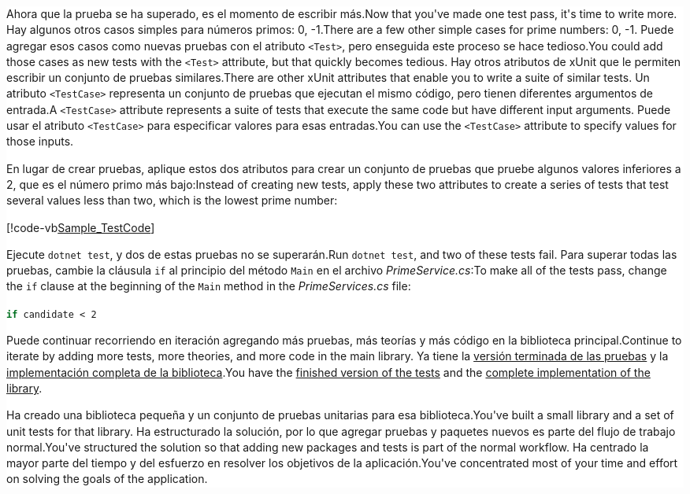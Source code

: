 <span data-ttu-id="179f7-150">Ahora que la prueba se ha superado, es el momento de escribir más.</span><span class="sxs-lookup"><span data-stu-id="179f7-150">Now that you've made one test pass, it's time to write more.</span></span> <span data-ttu-id="179f7-151">Hay algunos otros casos simples para números primos: 0, -1.</span><span class="sxs-lookup"><span data-stu-id="179f7-151">There are a few other simple cases for prime numbers: 0, -1.</span></span> <span data-ttu-id="179f7-152">Puede agregar esos casos como nuevas pruebas con el atributo `<Test>`, pero enseguida este proceso se hace tedioso.</span><span class="sxs-lookup"><span data-stu-id="179f7-152">You could add those cases as new tests with the `<Test>` attribute, but that quickly becomes tedious.</span></span> <span data-ttu-id="179f7-153">Hay otros atributos de xUnit que le permiten escribir un conjunto de pruebas similares.</span><span class="sxs-lookup"><span data-stu-id="179f7-153">There are other xUnit attributes that enable you to write a suite of similar tests.</span></span>  <span data-ttu-id="179f7-154">Un atributo `<TestCase>` representa un conjunto de pruebas que ejecutan el mismo código, pero tienen diferentes argumentos de entrada.</span><span class="sxs-lookup"><span data-stu-id="179f7-154">A `<TestCase>` attribute represents a suite of tests that execute the same code but have different input arguments.</span></span> <span data-ttu-id="179f7-155">Puede usar el atributo `<TestCase>` para especificar valores para esas entradas.</span><span class="sxs-lookup"><span data-stu-id="179f7-155">You can use the `<TestCase>` attribute to specify values for those inputs.</span></span>

<span data-ttu-id="179f7-156">En lugar de crear pruebas, aplique estos dos atributos para crear un conjunto de pruebas que pruebe algunos valores inferiores a 2, que es el número primo más bajo:</span><span class="sxs-lookup"><span data-stu-id="179f7-156">Instead of creating new tests, apply these two attributes to create a series of tests that test several values less than two, which is the lowest prime number:</span></span>

[!code-vb[Sample_TestCode](../../../samples/core/getting-started/unit-testing-vb-nunit/PrimeService.Tests/PrimeService_IsPrimeShould.vb?name=Sample_TestCode)]

<span data-ttu-id="179f7-157">Ejecute `dotnet test`, y dos de estas pruebas no se superarán.</span><span class="sxs-lookup"><span data-stu-id="179f7-157">Run `dotnet test`, and two of these tests fail.</span></span> <span data-ttu-id="179f7-158">Para superar todas las pruebas, cambie la cláusula `if` al principio del método `Main` en el archivo *PrimeService.cs*:</span><span class="sxs-lookup"><span data-stu-id="179f7-158">To make all of the tests pass, change the `if` clause at the beginning of the `Main` method in the *PrimeServices.cs* file:</span></span>

```vb
if candidate < 2
```

<span data-ttu-id="179f7-159">Puede continuar recorriendo en iteración agregando más pruebas, más teorías y más código en la biblioteca principal.</span><span class="sxs-lookup"><span data-stu-id="179f7-159">Continue to iterate by adding more tests, more theories, and more code in the main library.</span></span> <span data-ttu-id="179f7-160">Ya tiene la [versión terminada de las pruebas](https://github.com/dotnet/samples/blob/master/core/getting-started/unit-testing-vb-nunit/PrimeService.Tests/PrimeService_IsPrimeShould.vb) y la [implementación completa de la biblioteca](https://github.com/dotnet/samples/blob/master/core/getting-started/unit-testing-vb-nunit/PrimeService/PrimeService.vb).</span><span class="sxs-lookup"><span data-stu-id="179f7-160">You have the [finished version of the tests](https://github.com/dotnet/samples/blob/master/core/getting-started/unit-testing-vb-nunit/PrimeService.Tests/PrimeService_IsPrimeShould.vb) and the [complete implementation of the library](https://github.com/dotnet/samples/blob/master/core/getting-started/unit-testing-vb-nunit/PrimeService/PrimeService.vb).</span></span>

<span data-ttu-id="179f7-161">Ha creado una biblioteca pequeña y un conjunto de pruebas unitarias para esa biblioteca.</span><span class="sxs-lookup"><span data-stu-id="179f7-161">You've built a small library and a set of unit tests for that library.</span></span> <span data-ttu-id="179f7-162">Ha estructurado la solución, por lo que agregar pruebas y paquetes nuevos es parte del flujo de trabajo normal.</span><span class="sxs-lookup"><span data-stu-id="179f7-162">You've structured the solution so that adding new packages and tests is part of the normal workflow.</span></span> <span data-ttu-id="179f7-163">Ha centrado la mayor parte del tiempo y del esfuerzo en resolver los objetivos de la aplicación.</span><span class="sxs-lookup"><span data-stu-id="179f7-163">You've concentrated most of your time and effort on solving the goals of the application.</span></span>
